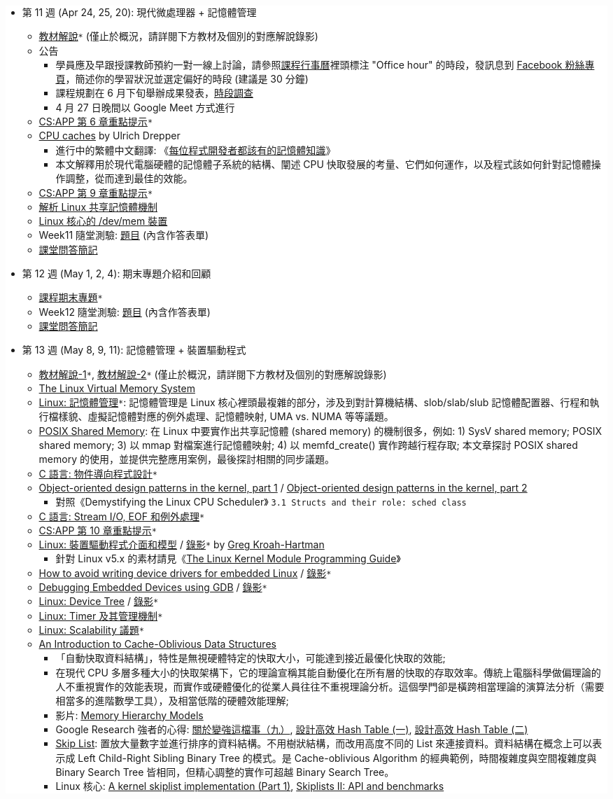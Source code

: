 * 第 11 週 (Apr 24, 25, 20): 現代微處理器 + 記憶體管理
    * [教材解說](https://youtu.be/JWuw8M6Q-_k)`*` (僅止於概況，請詳閱下方教材及個別的對應解說錄影)
    * 公告
        - 學員應及早跟授課教師預約一對一線上討論，請參照[課程行事曆](https://bit.ly/sysprog-calendar)裡頭標注 "Office hour" 的時段，發訊息到 [Facebook 粉絲專頁](https://www.facebook.com/JservFans/)，簡述你的學習狀況並選定偏好的時段 (建議是 30 分鐘)
        - 課程規劃在 6 月下旬舉辦成果發表，[時段調查](https://www.facebook.com/groups/system.software2023/posts/654568036495354/)
        - 4 月 27 日晚間以 Google Meet 方式進行
    * [CS:APP 第 6 章重點提示](https://hackmd.io/@sysprog/CSAPP-ch6)`*`
    * [CPU caches](https://lwn.net/Articles/252125/) by Ulrich Drepper
        - 進行中的繁體中文翻譯: 《[每位程式開發者都該有的記憶體知識](https://sysprog21.github.io/cpumemory-zhtw/)》
        - 本文解釋用於現代電腦硬體的記憶體子系統的結構、闡述 CPU 快取發展的考量、它們如何運作，以及程式該如何針對記憶體操作調整，從而達到最佳的效能。
    * [CS:APP 第 9 章重點提示](https://hackmd.io/@sysprog/CSAPP-ch9)`*`
    * [解析 Linux 共享記憶體機制](https://hackmd.io/@sysprog/linux-shared-memory)
    * [Linux 核心的 /dev/mem 裝置](https://hackmd.io/@sysprog/linux-mem-device)
    * Week11 隨堂測驗: [題目](https://hackmd.io/@sysprog/linux2023-quiz11) (內含作答表單)
    - [課堂問答簡記](https://hackmd.io/@sysprog/H1NdQ5AGn)

* 第 12 週 (May 1, 2, 4): 期末專題介紹和回顧
    * [課程期末專題](https://hackmd.io/@sysprog/linux2023-projects)`*`
    * Week12 隨堂測驗: [題目](https://hackmd.io/@sysprog/linux2023-quiz12) (內含作答表單)
    - [課堂問答簡記](https://hackmd.io/@sysprog/H1NdQ5AGn)

* 第 13 週 (May 8, 9, 11): 記憶體管理 + 裝置驅動程式
    * [教材解說-1](https://youtu.be/jOY159H0Iyo)`*`, [教材解說-2](https://youtu.be/eplQPz1Qegc)`*` (僅止於概況，請詳閱下方教材及個別的對應解說錄影)
    * [The Linux Virtual Memory System](https://people.redhat.com/pladd/NUMA_Linux_VM_NYRHUG.pdf)
    * [Linux: 記憶體管理](https://hackmd.io/@sysprog/linux-memory)`*`: 記憶體管理是 Linux 核心裡頭最複雜的部分，涉及到對計算機結構、slob/slab/slub 記憶體配置器、行程和執行檔樣貌、虛擬記憶體對應的例外處理、記憶體映射, UMA vs. NUMA 等等議題。
    * [POSIX Shared Memory](http://logan.tw/posts/2018/01/07/posix-shared-memory/): 在 Linux 中要實作出共享記憶體 (shared memory) 的機制很多，例如: 1) SysV shared memory; POSIX shared memory; 3) 以 mmap 對檔案進行記憶體映射; 4) 以 memfd_create() 實作跨越行程存取; 本文章探討 POSIX shared memory 的使用，並提供完整應用案例，最後探討相關的同步議題。
    * [C 語言: 物件導向程式設計](https://hackmd.io/@sysprog/c-oop)`*`
    * [Object-oriented design patterns in the kernel, part 1](https://lwn.net/Articles/444910/) / [Object-oriented design patterns in the kernel, part 2](https://lwn.net/Articles/446317/)
        + 對照《Demystifying the Linux CPU Scheduler》 `3.1 Structs and their role: sched class`
    * [C 語言: Stream I/O, EOF 和例外處理](https://hackmd.io/@sysprog/c-stream-io)`*`
    * [CS:APP 第 10 章重點提示](https://hackmd.io/@sysprog/CSAPP-ch10)`*`
    * [Linux: 裝置驅動程式介面和模型](https://github.com/gregkh/presentation-driver-model) / [錄影](https://youtu.be/AdPxeGHIZ74)`*` by [Greg Kroah-Hartman](https://github.com/gregkh)
        + 針對 Linux v5.x 的素材請見《[The Linux Kernel Module Programming Guide](https://sysprog21.github.io/lkmpg/)》
    * [How to avoid writing device drivers for embedded Linux](http://2net.co.uk/slides/ew2016-userspace-drivers-slides.pdf) / [錄影](https://youtu.be/QIO2pJqMxjE)`*`
    * [Debugging Embedded Devices using GDB](https://elinux.org/images/0/01/Debugging-with-gdb-csimmonds-elce-2020.pdf) / [錄影](https://youtu.be/JGhAgd2a_Ck)`*`
    * [Linux: Device Tree](https://events.static.linuxfound.org/sites/events/files/slides/petazzoni-device-tree-dummies.pdf) / [錄影](https://youtu.be/m_NyYEBxfn8)`*`
    * [Linux: Timer 及其管理機制](https://hackmd.io/@sysprog/linux-timer)`*`
    * [Linux: Scalability 議題](https://hackmd.io/@sysprog/linux-scalability)`*`
    * [An Introduction to Cache-Oblivious Data Structures](https://rcoh.me/posts/cache-oblivious-datastructures/)
        - 「自動快取資料結構」，特性是無視硬體特定的快取大小，可能達到接近最優化快取的效能;
        - 在現代 CPU 多層多種大小的快取架構下，它的理論宣稱其能自動優化在所有層的快取的存取效率。傳統上電腦科學做偏理論的人不重視實作的效能表現，而實作或硬體優化的從業人員往往不重視理論分析。這個學門卻是橫跨相當理論的演算法分析（需要相當多的進階數學工具），及相當低階的硬體效能理解;
        - 影片: [Memory Hierarchy Models](https://youtu.be/V3omVLzI0WE)
        - Google Research 強者的心得: [關於變強這檔事（九）](https://medium.com/@fchern/3fd36c986313), [設計高效 Hash Table (一)](https://medium.com/@fchern/303d9713abab), [設計高效 Hash Table (二)](https://medium.com/@fchern/9b5dc744219f)
        - [Skip List](http://en.wikipedia.org/wiki/Skip_list): 置放大量數字並進行排序的資料結構。不用樹狀結構，而改用高度不同的 List 來連接資料。資料結構在概念上可以表示成 Left Child-Right Sibling Binary Tree 的模式。是 Cache-oblivious Algorithm 的經典範例，時間複雜度與空間複雜度與 Binary Search Tree 皆相同，但精心調整的實作可超越 Binary Search Tree。
        - Linux 核心: [A kernel skiplist implementation (Part 1)](https://lwn.net/Articles/551896/), [Skiplists II: API and benchmarks](https://lwn.net/Articles/553047/)